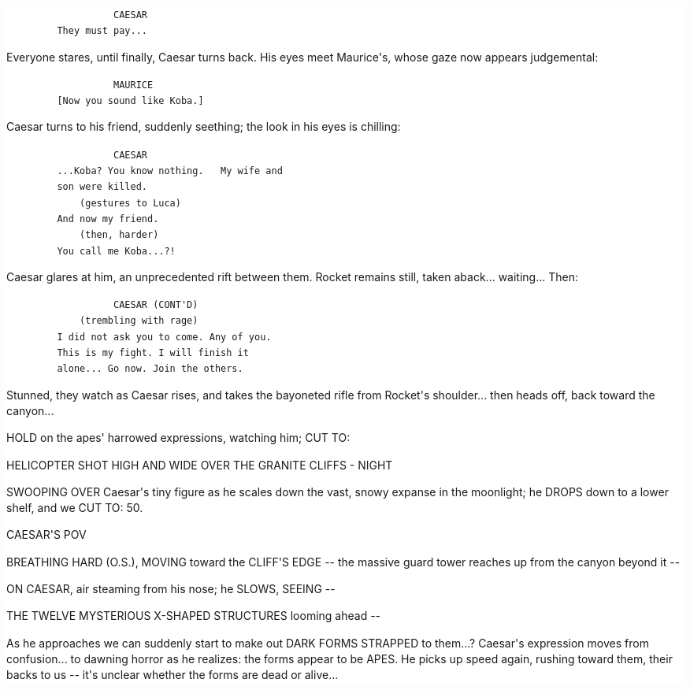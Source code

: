                        CAESAR
             They must pay...

Everyone stares, until finally, Caesar turns back. His eyes
meet Maurice's, whose gaze now appears judgemental:

                       MAURICE
             [Now you sound like Koba.]

Caesar turns to his friend, suddenly seething; the look in
his eyes is chilling:

                       CAESAR
             ...Koba? You know nothing.   My wife and
             son were killed.
                 (gestures to Luca)
             And now my friend.
                 (then, harder)
             You call me Koba...?!

Caesar glares at him, an unprecedented rift between them.
Rocket remains still, taken aback... waiting... Then:

                       CAESAR (CONT'D)
                 (trembling with rage)
             I did not ask you to come. Any of you.
             This is my fight. I will finish it
             alone... Go now. Join the others.

Stunned, they watch as Caesar rises, and takes the bayoneted
rifle from Rocket's shoulder... then heads off, back toward
the canyon...

HOLD on the apes' harrowed expressions, watching him; CUT TO:

HELICOPTER SHOT HIGH AND WIDE OVER THE GRANITE CLIFFS - NIGHT

SWOOPING OVER Caesar's tiny figure as he scales down the
vast, snowy expanse in the moonlight; he DROPS down to a
lower shelf, and we CUT TO:
                                                        50.


CAESAR'S POV

BREATHING HARD (O.S.), MOVING toward the CLIFF'S EDGE -- the
massive guard tower reaches up from the canyon beyond it --

ON CAESAR, air steaming from his nose; he SLOWS, SEEING --

THE TWELVE MYSTERIOUS X-SHAPED STRUCTURES looming ahead --

As he approaches we can suddenly start to make out DARK FORMS
STRAPPED to them...? Caesar's expression moves from
confusion... to dawning horror as he realizes: the forms
appear to be APES. He picks up speed again, rushing toward
them, their backs to us -- it's unclear whether the forms are
dead or alive...
